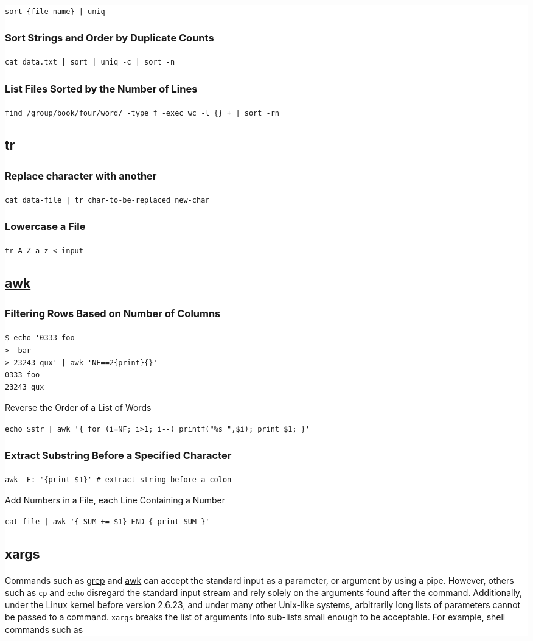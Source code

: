     sort {file-name} | uniq

### Sort Strings and Order by Duplicate Counts

    cat data.txt | sort | uniq -c | sort -n

### List Files Sorted by the Number of Lines

    find /group/book/four/word/ -type f -exec wc -l {} + | sort -rn


tr
------

### Replace character with another

    cat data-file | tr char-to-be-replaced new-char

### Lowercase a File

    tr A-Z a-z < input


[awk](http://www.theunixschool.com/2012/06/awk-10-examples-to-group-data-in-csv-or.html)
-----

### Filtering Rows Based on Number of Columns

    $ echo '0333 foo
    >  bar
    > 23243 qux' | awk 'NF==2{print}{}'
    0333 foo
    23243 qux

Reverse the Order of a List of Words

    echo $str | awk '{ for (i=NF; i>1; i--) printf("%s ",$i); print $1; }'

### Extract Substring Before a Specified Character

    awk -F: '{print $1}' # extract string before a colon

Add Numbers in a File, each Line Containing a Number

    cat file | awk '{ SUM += $1} END { print SUM }'


xargs
-----

Commands such as [grep](#grep) and [awk](#awk) can accept the standard input as a parameter, or argument by using a
pipe. However, others such as `cp` and ``echo`` disregard the standard input stream and rely solely on the arguments
found after the command. Additionally, under the Linux kernel before version 2.6.23, and under many other Unix-like
systems, arbitrarily long lists of parameters cannot be passed to a command. `xargs` breaks the list of arguments
into sub-lists small enough to be acceptable. For example, shell commands such as
